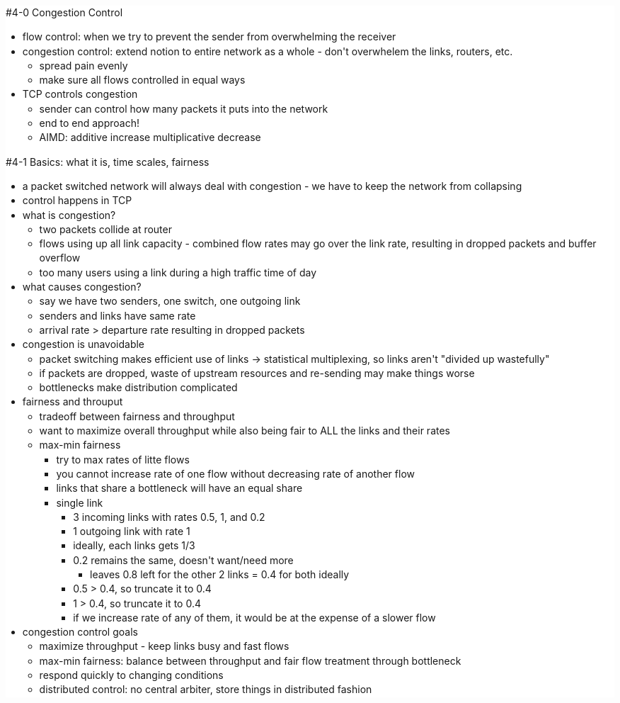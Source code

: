 #4-0 Congestion Control
+ flow control: when we try to prevent the sender from overwhelming the receiver
+ congestion control: extend notion to entire network as a whole - don't
  overwhelem the links, routers, etc.
    + spread pain evenly
    + make sure all flows controlled in equal ways
+ TCP controls congestion
    + sender can control how many packets it puts into the network
    + end to end approach!
    + AIMD: additive increase multiplicative decrease

#4-1 Basics: what it is, time scales, fairness
+ a packet switched network will always deal with congestion - we have to keep
  the network from collapsing
+ control happens in TCP
+ what is congestion?
    + two packets collide at router
    + flows using up all link capacity - combined flow rates may go over the
      link rate, resulting in dropped packets and buffer overflow
    + too many users using a link during a high traffic time of day
+ what causes congestion?
    + say we have two senders, one switch, one outgoing link
    + senders and links have same rate
    + arrival rate > departure rate resulting in dropped packets
+ congestion is unavoidable
    + packet switching makes efficient use of links -> statistical multiplexing,
      so links aren't "divided up wastefully"
    + if packets are dropped, waste of upstream resources and re-sending may
      make things worse
    + bottlenecks make distribution complicated
+ fairness and throuput
    + tradeoff between fairness and throughput
    + want to maximize overall throughput while also being fair to ALL the links
      and their rates
    + max-min fairness
        + try to max rates of litte flows
        + you cannot increase rate of one flow without decreasing rate of
          another flow
        + links that share a bottleneck will have an equal share
        + single link
            + 3 incoming links with rates 0.5, 1, and 0.2
            + 1 outgoing link with rate 1
            + ideally, each links gets 1/3
            + 0.2 remains the same, doesn't want/need more
                + leaves 0.8 left for the other 2 links = 0.4 for both ideally
            + 0.5 > 0.4, so truncate it to 0.4
            + 1 > 0.4, so truncate it to 0.4
            + if we increase rate of any of them, it would be at the expense of
              a slower flow
+ congestion control goals
    + maximize throughput - keep links busy and fast flows
    + max-min fairness: balance between throughput and fair flow treatment
      through bottleneck
    + respond quickly to changing conditions
    + distributed control: no central arbiter, store things in distributed
      fashion
